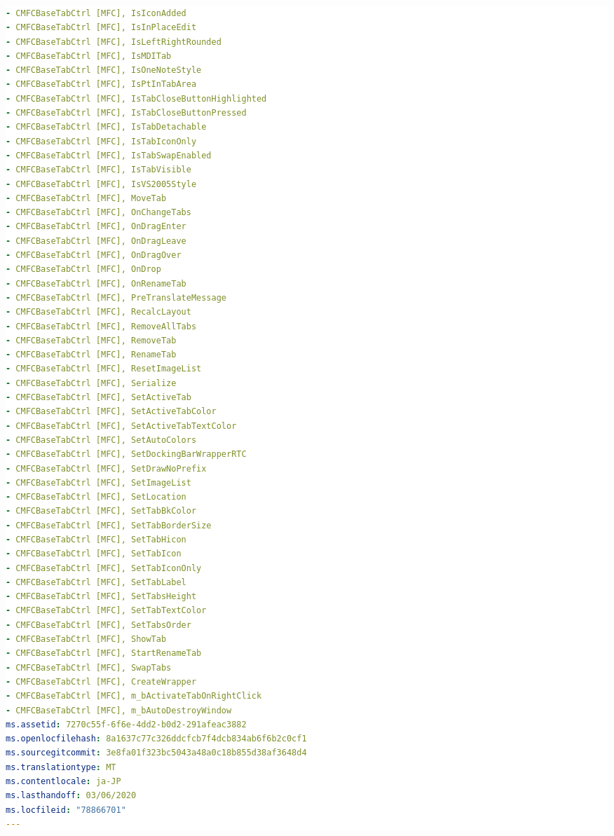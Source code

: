 ```yaml
- CMFCBaseTabCtrl [MFC], IsIconAdded
- CMFCBaseTabCtrl [MFC], IsInPlaceEdit
- CMFCBaseTabCtrl [MFC], IsLeftRightRounded
- CMFCBaseTabCtrl [MFC], IsMDITab
- CMFCBaseTabCtrl [MFC], IsOneNoteStyle
- CMFCBaseTabCtrl [MFC], IsPtInTabArea
- CMFCBaseTabCtrl [MFC], IsTabCloseButtonHighlighted
- CMFCBaseTabCtrl [MFC], IsTabCloseButtonPressed
- CMFCBaseTabCtrl [MFC], IsTabDetachable
- CMFCBaseTabCtrl [MFC], IsTabIconOnly
- CMFCBaseTabCtrl [MFC], IsTabSwapEnabled
- CMFCBaseTabCtrl [MFC], IsTabVisible
- CMFCBaseTabCtrl [MFC], IsVS2005Style
- CMFCBaseTabCtrl [MFC], MoveTab
- CMFCBaseTabCtrl [MFC], OnChangeTabs
- CMFCBaseTabCtrl [MFC], OnDragEnter
- CMFCBaseTabCtrl [MFC], OnDragLeave
- CMFCBaseTabCtrl [MFC], OnDragOver
- CMFCBaseTabCtrl [MFC], OnDrop
- CMFCBaseTabCtrl [MFC], OnRenameTab
- CMFCBaseTabCtrl [MFC], PreTranslateMessage
- CMFCBaseTabCtrl [MFC], RecalcLayout
- CMFCBaseTabCtrl [MFC], RemoveAllTabs
- CMFCBaseTabCtrl [MFC], RemoveTab
- CMFCBaseTabCtrl [MFC], RenameTab
- CMFCBaseTabCtrl [MFC], ResetImageList
- CMFCBaseTabCtrl [MFC], Serialize
- CMFCBaseTabCtrl [MFC], SetActiveTab
- CMFCBaseTabCtrl [MFC], SetActiveTabColor
- CMFCBaseTabCtrl [MFC], SetActiveTabTextColor
- CMFCBaseTabCtrl [MFC], SetAutoColors
- CMFCBaseTabCtrl [MFC], SetDockingBarWrapperRTC
- CMFCBaseTabCtrl [MFC], SetDrawNoPrefix
- CMFCBaseTabCtrl [MFC], SetImageList
- CMFCBaseTabCtrl [MFC], SetLocation
- CMFCBaseTabCtrl [MFC], SetTabBkColor
- CMFCBaseTabCtrl [MFC], SetTabBorderSize
- CMFCBaseTabCtrl [MFC], SetTabHicon
- CMFCBaseTabCtrl [MFC], SetTabIcon
- CMFCBaseTabCtrl [MFC], SetTabIconOnly
- CMFCBaseTabCtrl [MFC], SetTabLabel
- CMFCBaseTabCtrl [MFC], SetTabsHeight
- CMFCBaseTabCtrl [MFC], SetTabTextColor
- CMFCBaseTabCtrl [MFC], SetTabsOrder
- CMFCBaseTabCtrl [MFC], ShowTab
- CMFCBaseTabCtrl [MFC], StartRenameTab
- CMFCBaseTabCtrl [MFC], SwapTabs
- CMFCBaseTabCtrl [MFC], CreateWrapper
- CMFCBaseTabCtrl [MFC], m_bActivateTabOnRightClick
- CMFCBaseTabCtrl [MFC], m_bAutoDestroyWindow
ms.assetid: 7270c55f-6f6e-4dd2-b0d2-291afeac3882
ms.openlocfilehash: 8a1637c77c326ddcfcb7f4dcb834ab6f6b2c0cf1
ms.sourcegitcommit: 3e8fa01f323bc5043a48a0c18b855d38af3648d4
ms.translationtype: MT
ms.contentlocale: ja-JP
ms.lasthandoff: 03/06/2020
ms.locfileid: "78866701"
---
```

